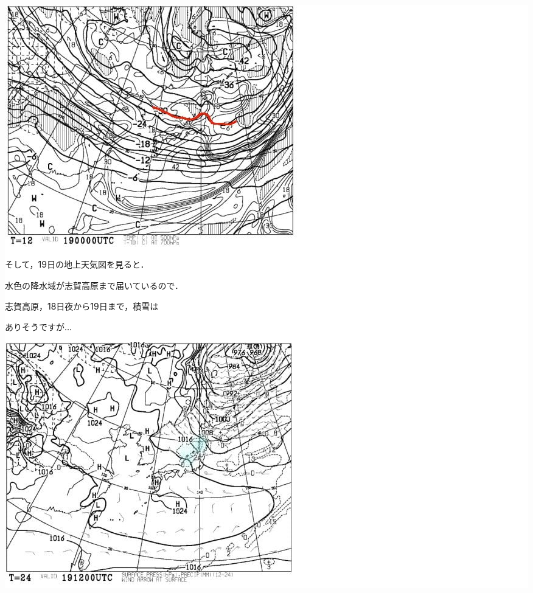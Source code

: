 ![ac682d72a6185a2c99175834b76d5ad7.jpg](images/ac682d72a6185a2c99175834b76d5ad7.jpg)




そして，19日の地上天気図を見ると．


水色の降水域が志賀高原まで届いているので．


志賀高原，18日夜から19日まで，積雪は


ありそうですが…




![a71c08bde24ea445c70923a88235eb42.jpg](images/a71c08bde24ea445c70923a88235eb42.jpg)
